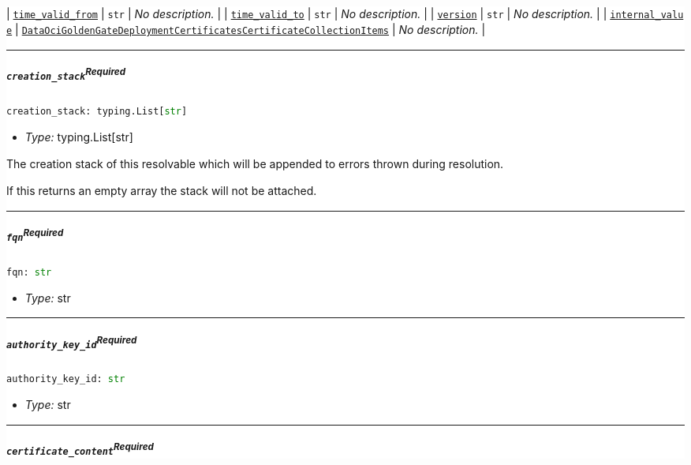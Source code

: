 | <code><a href="#rhizo-co-terraform-provider-oci.dataOciGoldenGateDeploymentCertificates.DataOciGoldenGateDeploymentCertificatesCertificateCollectionItemsOutputReference.property.timeValidFrom">time_valid_from</a></code> | <code>str</code> | *No description.* |
| <code><a href="#rhizo-co-terraform-provider-oci.dataOciGoldenGateDeploymentCertificates.DataOciGoldenGateDeploymentCertificatesCertificateCollectionItemsOutputReference.property.timeValidTo">time_valid_to</a></code> | <code>str</code> | *No description.* |
| <code><a href="#rhizo-co-terraform-provider-oci.dataOciGoldenGateDeploymentCertificates.DataOciGoldenGateDeploymentCertificatesCertificateCollectionItemsOutputReference.property.version">version</a></code> | <code>str</code> | *No description.* |
| <code><a href="#rhizo-co-terraform-provider-oci.dataOciGoldenGateDeploymentCertificates.DataOciGoldenGateDeploymentCertificatesCertificateCollectionItemsOutputReference.property.internalValue">internal_value</a></code> | <code><a href="#rhizo-co-terraform-provider-oci.dataOciGoldenGateDeploymentCertificates.DataOciGoldenGateDeploymentCertificatesCertificateCollectionItems">DataOciGoldenGateDeploymentCertificatesCertificateCollectionItems</a></code> | *No description.* |

---

##### `creation_stack`<sup>Required</sup> <a name="creation_stack" id="rhizo-co-terraform-provider-oci.dataOciGoldenGateDeploymentCertificates.DataOciGoldenGateDeploymentCertificatesCertificateCollectionItemsOutputReference.property.creationStack"></a>

```python
creation_stack: typing.List[str]
```

- *Type:* typing.List[str]

The creation stack of this resolvable which will be appended to errors thrown during resolution.

If this returns an empty array the stack will not be attached.

---

##### `fqn`<sup>Required</sup> <a name="fqn" id="rhizo-co-terraform-provider-oci.dataOciGoldenGateDeploymentCertificates.DataOciGoldenGateDeploymentCertificatesCertificateCollectionItemsOutputReference.property.fqn"></a>

```python
fqn: str
```

- *Type:* str

---

##### `authority_key_id`<sup>Required</sup> <a name="authority_key_id" id="rhizo-co-terraform-provider-oci.dataOciGoldenGateDeploymentCertificates.DataOciGoldenGateDeploymentCertificatesCertificateCollectionItemsOutputReference.property.authorityKeyId"></a>

```python
authority_key_id: str
```

- *Type:* str

---

##### `certificate_content`<sup>Required</sup> <a name="certificate_content" id="rhizo-co-terraform-provider-oci.dataOciGoldenGateDeploymentCertificates.DataOciGoldenGateDeploymentCertificatesCertificateCollectionItemsOutputReference.property.certificateContent"></a>
